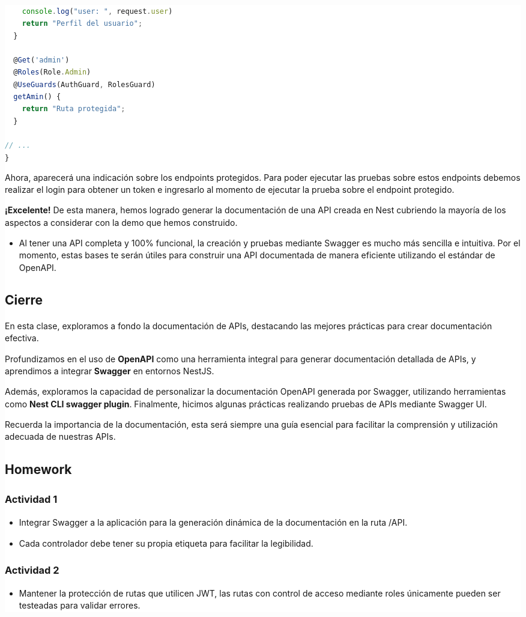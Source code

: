 ```ts
    console.log("user: ", request.user)
    return "Perfil del usuario";
  }

  @Get('admin')
  @Roles(Role.Admin)
  @UseGuards(AuthGuard, RolesGuard)
  getAmin() {
    return "Ruta protegida";
  }

// ...
}
```

Ahora, aparecerá una indicación sobre los endpoints protegidos. Para poder ejecutar las pruebas sobre estos endpoints debemos realizar el login para obtener un token e ingresarlo al momento de ejecutar la prueba sobre el endpoint protegido.

**¡Excelente!** De esta manera, hemos logrado generar la documentación de una API creada en Nest cubriendo la mayoría de los aspectos a considerar con la demo que hemos construido.

- Al tener una API completa y 100% funcional, la creación y pruebas mediante Swagger es mucho más sencilla e intuitiva. Por el momento, estas bases te serán útiles para construir una API documentada de manera eficiente utilizando el estándar de OpenAPI.

## Cierre

En esta clase, exploramos a fondo la documentación de APIs, destacando las mejores prácticas para crear documentación efectiva.

Profundizamos en el uso de **OpenAPI** como una herramienta integral para generar documentación detallada de APIs, y aprendimos a integrar **Swagger** en entornos NestJS.

Además, exploramos la capacidad de personalizar la documentación OpenAPI generada por Swagger, utilizando herramientas como **Nest CLI swagger plugin**. Finalmente, hicimos algunas prácticas realizando pruebas de APIs mediante Swagger UI.

Recuerda la importancia de la documentación, esta será siempre una guía esencial para facilitar la comprensión y utilización adecuada de nuestras APIs.

## Homework

### Actividad 1

- Integrar Swagger a la aplicación para la generación dinámica de la documentación en la ruta /API.

- Cada controlador debe tener su propia etiqueta para facilitar la legibilidad.

### Actividad 2

- Mantener la protección de rutas que utilicen JWT, las rutas con control de acceso mediante roles únicamente pueden ser testeadas para validar errores.
